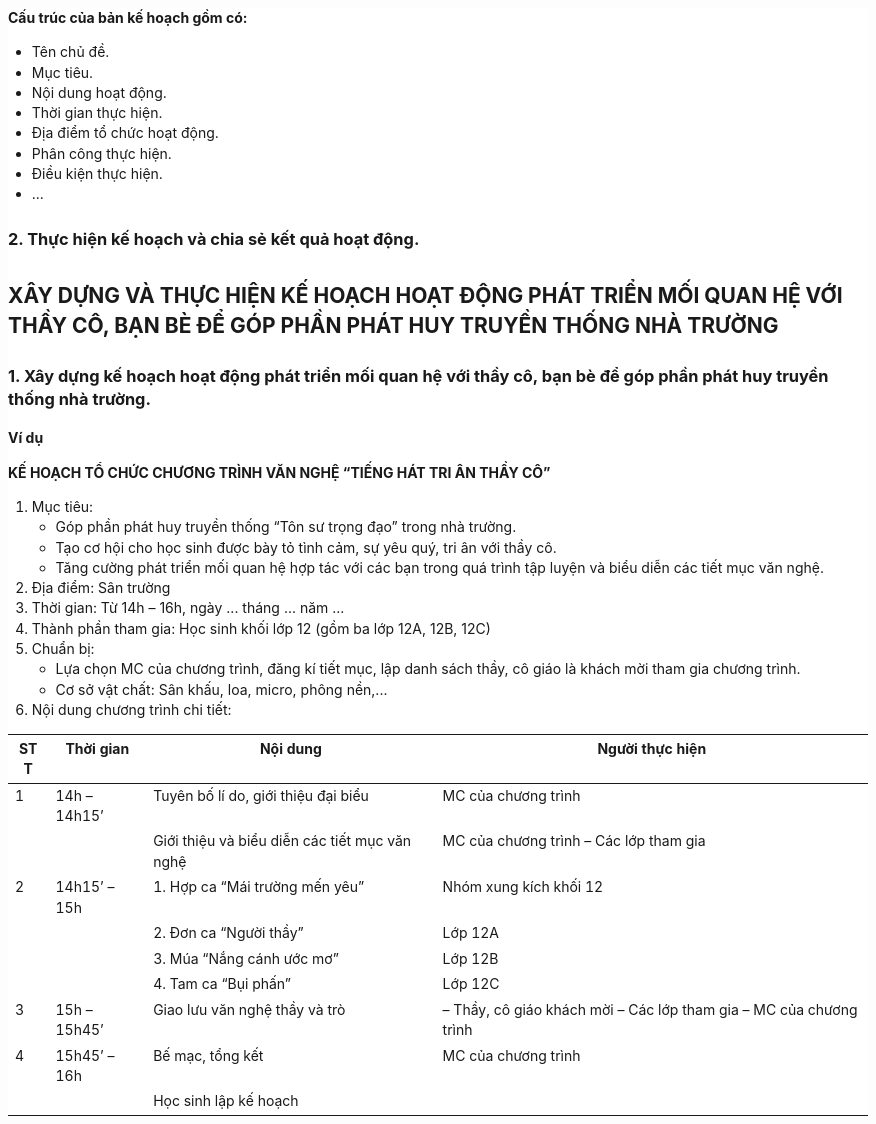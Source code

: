 **Cấu trúc của bản kế hoạch gồm có:**

- Tên chủ đề.
- Mục tiêu.
- Nội dung hoạt động.
- Thời gian thực hiện.
- Địa điểm tổ chức hoạt động.
- Phân công thực hiện.
- Điều kiện thực hiện.
- ...

### 2. Thực hiện kế hoạch và chia sẻ kết quả hoạt động.

## XÂY DỰNG VÀ THỰC HIỆN KẾ HOẠCH HOẠT ĐỘNG PHÁT TRIỂN MỐI QUAN HỆ VỚI THẦY CÔ, BẠN BÈ ĐỂ GÓP PHẦN PHÁT HUY TRUYỀN THỐNG NHÀ TRƯỜNG

### 1. Xây dựng kế hoạch hoạt động phát triển mối quan hệ với thầy cô, bạn bè để góp phần phát huy truyền thống nhà trường.

**Ví dụ**

**KẾ HOẠCH TỔ CHỨC CHƯƠNG TRÌNH VĂN NGHỆ “TIẾNG HÁT TRI ÂN THẦY CÔ”**

1. Mục tiêu:
    - Góp phần phát huy truyền thống “Tôn sư trọng đạo” trong nhà trường.
    - Tạo cơ hội cho học sinh được bày tỏ tình cảm, sự yêu quý, tri ân với thầy cô.
    - Tăng cường phát triển mối quan hệ hợp tác với các bạn trong quá trình tập luyện và biểu diễn các tiết mục văn nghệ.
2. Địa điểm: Sân trường
3. Thời gian: Từ 14h – 16h, ngày ... tháng ... năm ...
4. Thành phần tham gia: Học sinh khối lớp 12 (gồm ba lớp 12A, 12B, 12C)
5. Chuẩn bị:
    - Lựa chọn MC của chương trình, đăng kí tiết mục, lập danh sách thầy, cô giáo là khách mời tham gia chương trình.
    - Cơ sở vật chất: Sân khấu, loa, micro, phông nền,...
6. Nội dung chương trình chi tiết:

| STT | Thời gian | Nội dung | Người thực hiện |
|---|---|---|---|
| 1 | 14h – 14h15’ | Tuyên bố lí do, giới thiệu đại biểu | MC của chương trình |
| | | Giới thiệu và biểu diễn các tiết mục văn nghệ | MC của chương trình – Các lớp tham gia |
| 2 | 14h15’ – 15h | 1. Hợp ca “Mái trường mến yêu” | Nhóm xung kích khối 12 |
| | | 2. Đơn ca “Người thầy” | Lớp 12A |
| | | 3. Múa “Nắng cánh ước mơ” | Lớp 12B |
| | | 4. Tam ca “Bụi phấn” | Lớp 12C |
| 3 | 15h – 15h45’ | Giao lưu văn nghệ thầy và trò | – Thầy, cô giáo khách mời – Các lớp tham gia – MC của chương trình |
| 4 | 15h45’ – 16h | Bế mạc, tổng kết | MC của chương trình |
| | | Học sinh lập kế hoạch | |
